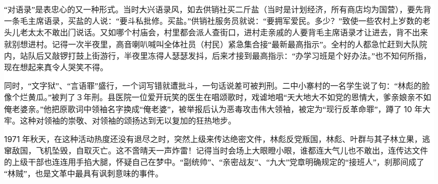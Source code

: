    </span>
   <o:p>
   </o:p>
  </font>
 </p>
 <p class="MsoNormal">
  <o:p>
   <font size="3">
   </font>
  </o:p>
 </p>
 <p class="MsoNormal">
  <font size="3">
   <span lang="ZH-CN" style="font-family:宋体;mso-ascii-font-family:
Calibri;mso-ascii-theme-font:minor-latin;mso-fareast-font-family:宋体;mso-fareast-theme-font:
minor-fareast">
    “对语录”是表忠心的又一种形式。当时大兴语录风，如去供销社买二斤盐（当时是计划经济，所有商店均为国营），要先背一条毛主席语录，买盐的人说：“要斗私批修。买盐。”供销社服务员就说：“要拥军爱民。多少？”致使一些农村上岁数的老头儿老太太不敢出门说话。又如哪个村庙会，村里都会派人查街口，进村走亲戚的人要背毛主席语录才让进去，背不出来就别想进村。记得一次半夜里，高音喇叭喊叫全体社员（村民）紧急集合接“最新最高指示”。全村的人都急忙赶到大队院内，站队后又敲锣打鼓上街游行，半夜里冻得人瑟瑟发抖，后来才接到最高指示：“办学习班是个好办法。”也不知何所指，现在想起来真令人哭笑不得。
   </span>
   <o:p>
   </o:p>
  </font>
 </p>
 <p class="MsoNormal">
  <o:p>
   <font size="3">
   </font>
  </o:p>
 </p>
 <p class="MsoNormal">
  <font size="3">
   <span lang="ZH-CN" style="font-family:宋体;mso-ascii-font-family:
Calibri;mso-ascii-theme-font:minor-latin;mso-fareast-font-family:宋体;mso-fareast-theme-font:
minor-fareast">
    同时，“文字狱”、“言语罪”盛行，一个词写错就遭批斗，一句话说差可被判刑。二中小寨村的一名学生说了句：“林彪的脸像个烂黄瓜。”被判了３年刑。县医院一位爱开玩笑的医生在唱颂歌时，戏谑地唱“天大地大不如党的恩情大，爹亲娘亲不如俺老婆亲。”他把原歌词中领袖名字换成“俺老婆”，被举报后认为恶毒攻击伟大领袖，被定为“现行反革命罪”，蹲了
   </span>
   10
   <span lang="ZH-CN" style="font-family:宋体;mso-ascii-font-family:Calibri;mso-ascii-theme-font:
minor-latin;mso-fareast-font-family:宋体;mso-fareast-theme-font:minor-fareast">
    年大牢。这种对领袖的崇敬、对领袖的颂扬达到无以复加的狂热地步。
   </span>
   <o:p>
   </o:p>
  </font>
 </p>
 <p class="MsoNormal">
  <o:p>
   <font size="3">
   </font>
  </o:p>
 </p>
 <p class="MsoNormal">
  <font size="3">
   1971
   <span lang="ZH-CN" style="font-family:宋体;mso-ascii-font-family:
Calibri;mso-ascii-theme-font:minor-latin;mso-fareast-font-family:宋体;mso-fareast-theme-font:
minor-fareast">
    年秋天，在这种活动热度还没有退尽之时，突然上级来传达绝密文件，林彪反党叛国，林彪、叶群与其子林立果，逃窜敌国，飞机坠毁，自取灭亡。这不啻晴天一声炸雷！记得当时会场上大眼瞪小眼，谁都连大气儿也不敢出，连传达文件的上级干部也连连用手掐大腿，怀疑自己在梦中。“副统帅”、“亲密战友”、“九大”党章明确规定的“接班人”，刹那间成了“林贼”，也是文革中最具有讽刺意味的事件。
   </span>
   <o:p>
   </o:p>